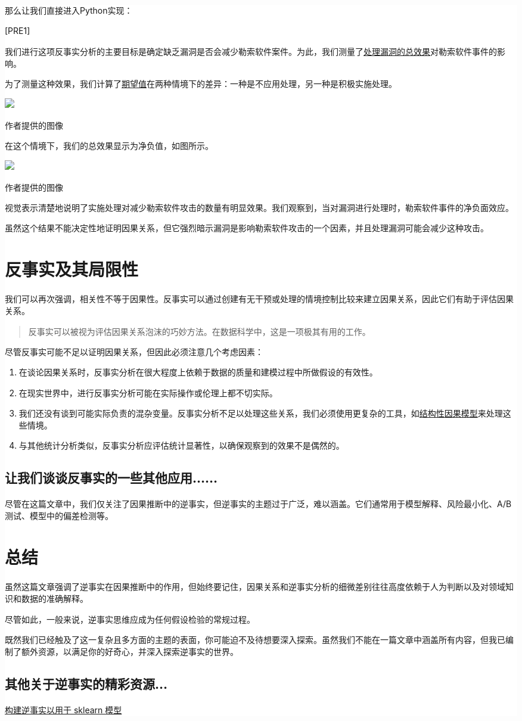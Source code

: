 那么让我们直接进入Python实现：

[PRE1]

我们进行这项反事实分析的主要目标是确定缺乏漏洞是否会减少勒索软件案件。为此，我们测量了[处理漏洞的总效果](https://www.publichealth.columbia.edu/research/population-health-methods/causal-mediation)对勒索软件事件的影响。

为了测量这种效果，我们计算了[期望值](https://www.statisticshowto.com/probability-and-statistics/expected-value/)在两种情境下的差异：一种是不应用处理，另一种是积极实施处理。

![](../Images/e422b789f3933ce8e80f5a44f5ef19f0.png)

作者提供的图像

在这个情境下，我们的总效果显示为净负值，如图所示。

![](../Images/58443031e3f357c8cf87de1ebcc1df1e.png)

作者提供的图像

视觉表示清楚地说明了实施处理对减少勒索软件攻击的数量有明显效果。我们观察到，当对漏洞进行处理时，勒索软件事件的净负面效应。

虽然这个结果不能决定性地证明因果关系，但它强烈暗示漏洞是影响勒索软件攻击的一个因素，并且处理漏洞可能会减少这种攻击。

# 反事实及其局限性

我们可以再次强调，相关性不等于因果性。反事实可以通过创建有无干预或处理的情境控制比较来建立因果关系，因此它们有助于评估因果关系。

> 反事实可以被视为评估因果关系泡沫的巧妙方法。在数据科学中，这是一项极其有用的工作。

尽管反事实可能不足以证明因果关系，但因此必须注意几个考虑因素：

1.  在谈论因果关系时，反事实分析在很大程度上依赖于数据的质量和建模过程中所做假设的有效性。

1.  在现实世界中，进行反事实分析可能在实际操作或伦理上都不切实际。

1.  我们还没有谈到可能实际负责的混杂变量。反事实分析不足以处理这些关系，我们必须使用更复杂的工具，如[结构性因果模型](https://ftp.cs.ucla.edu/pub/stat_ser/r350.pdf)来处理这些情境。

1.  与其他统计分析类似，反事实分析应评估统计显著性，以确保观察到的效果不是偶然的。

## 让我们谈谈反事实的一些其他应用……

尽管在这篇文章中，我们仅关注了因果推断中的逆事实，但逆事实的主题过于广泛，难以涵盖。它们通常用于模型解释、风险最小化、A/B 测试、模型中的偏差检测等。

# 总结

虽然这篇文章强调了逆事实在因果推断中的作用，但始终要记住，因果关系和逆事实分析的细微差别往往高度依赖于人为判断以及对领域知识和数据的准确解释。

尽管如此，一般来说，逆事实思维应成为任何假设检验的常规过程。

既然我们已经触及了这一复杂且多方面的主题的表面，你可能迫不及待想要深入探索。虽然我们不能在一篇文章中涵盖所有内容，但我已编制了额外资源，以满足你的好奇心，并深入探索逆事实的世界。

## 其他关于逆事实的精彩资源…

[构建逆事实以用于 sklearn 模型](https://james-brennan.github.io/posts/counterfactuals/?source=post_page-----c3ee44d8e777--------------------------------)
